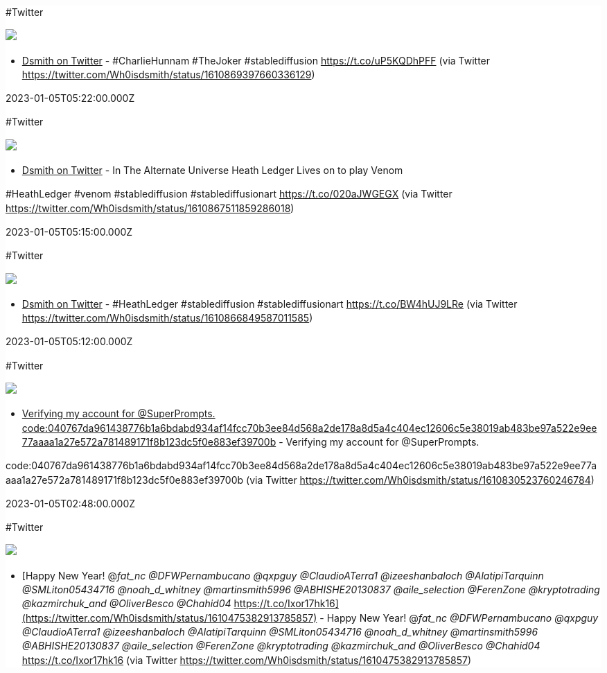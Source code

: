 #Twitter

![](https://rdl.ink/render/https%3A%2F%2Ftwitter.com%2FWh0isdsmith%2Fstatus%2F1610869397660336129)

- [Dsmith on Twitter](https://twitter.com/Wh0isdsmith/status/1610869397660336129) - #CharlieHunnam #TheJoker #stablediffusion https://t.co/uP5KQDhPFF (via Twitter https://twitter.com/Wh0isdsmith/status/1610869397660336129)

2023-01-05T05:22:00.000Z

#Twitter

![](https://rdl.ink/render/https%3A%2F%2Ftwitter.com%2FWh0isdsmith%2Fstatus%2F1610867511859286018)

- [Dsmith on Twitter](https://twitter.com/Wh0isdsmith/status/1610867511859286018) - In The Alternate Universe Heath Ledger Lives on to play Venom

#HeathLedger #venom #stablediffusion #stablediffusionart https://t.co/020aJWGEGX (via Twitter https://twitter.com/Wh0isdsmith/status/1610867511859286018)

2023-01-05T05:15:00.000Z

#Twitter

![](https://rdl.ink/render/https%3A%2F%2Ftwitter.com%2FWh0isdsmith%2Fstatus%2F1610866849587011585)

- [Dsmith on Twitter](https://twitter.com/Wh0isdsmith/status/1610866849587011585) - #HeathLedger #stablediffusion #stablediffusionart https://t.co/BW4hUJ9LRe (via Twitter https://twitter.com/Wh0isdsmith/status/1610866849587011585)

2023-01-05T05:12:00.000Z

#Twitter

![](https://rdl.ink/render/https%3A%2F%2Ftwitter.com%2FWh0isdsmith%2Fstatus%2F1610830523760246784)

- [Verifying my account for @SuperPrompts. code:040767da961438776b1a6bdabd934af14fcc70b3ee84d568a2de178a8d5a4c404ec12606c5e38019ab483be97a522e9ee77aaaa1a27e572a781489171f8b123dc5f0e883ef39700b](https://twitter.com/Wh0isdsmith/status/1610830523760246784) - Verifying my account for @SuperPrompts. 

code:040767da961438776b1a6bdabd934af14fcc70b3ee84d568a2de178a8d5a4c404ec12606c5e38019ab483be97a522e9ee77aaaa1a27e572a781489171f8b123dc5f0e883ef39700b (via Twitter https://twitter.com/Wh0isdsmith/status/1610830523760246784)

2023-01-05T02:48:00.000Z

#Twitter

![](https://rdl.ink/render/https%3A%2F%2Ftwitter.com%2FWh0isdsmith%2Fstatus%2F1610475382913785857)

- [Happy New Year! @_fat_nc @DFWPernambucano @qxpguy @ClaudioATerra1 @izeeshanbaloch @AlatipiTarquinn @SMLiton05434716 @noah_d_whitney @martinsmith5996 @ABHISHE20130837 @aile_selection @FerenZone @kryptotrading @kazmirchuk_and @OliverBesco @Chahid04_ https://t.co/Ixor17hk16](https://twitter.com/Wh0isdsmith/status/1610475382913785857) - Happy New Year! 
@_fat_nc @DFWPernambucano @qxpguy @ClaudioATerra1 @izeeshanbaloch @AlatipiTarquinn @SMLiton05434716 @noah_d_whitney @martinsmith5996 @ABHISHE20130837 @aile_selection @FerenZone @kryptotrading @kazmirchuk_and @OliverBesco @Chahid04_ https://t.co/Ixor17hk16 (via Twitter https://twitter.com/Wh0isdsmith/status/1610475382913785857)
